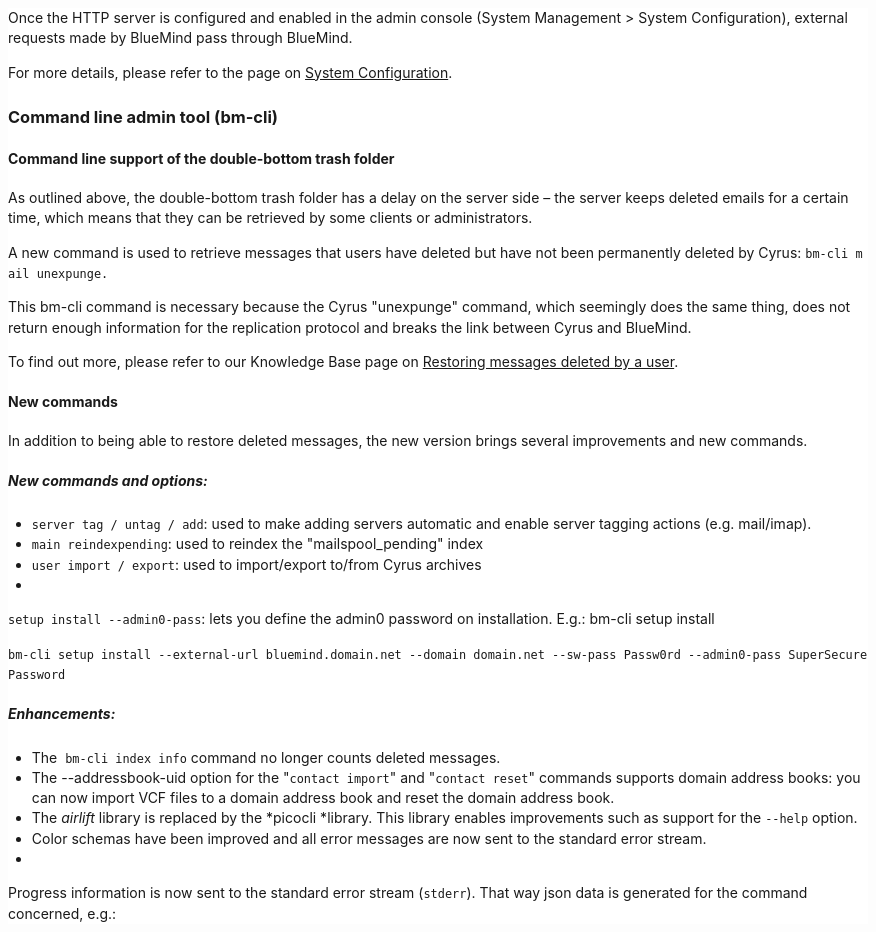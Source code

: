 Once the HTTP server is configured and enabled in the admin console (System Management > System Configuration), external requests made by BlueMind pass through BlueMind.

For more details, please refer to the page on [System Configuration](/Guide_de_l_administrateur/Configuration/Configuration_système/).

### Command line admin tool (bm-cli)

#### Command line support of the double-bottom trash folder

As outlined above, the double-bottom trash folder has a delay on the server side – the server keeps deleted emails for a certain time, which means that they can be retrieved by some clients or administrators.

A new command is used to retrieve messages that users have deleted but have not been permanently deleted by Cyrus: `bm-cli mail unexpunge.`

This bm-cli command is necessary because the Cyrus "unexpunge" command, which seemingly does the same thing, does not return enough information for the replication protocol and breaks the link between Cyrus and BlueMind.

To find out more, please refer to our Knowledge Base page on [Restoring messages deleted by a user](/Base_de_connaissance/Restaurer_les_messages_supprimés_par_un_utilisateur/).

#### New commands

In addition to being able to restore deleted messages, the new version brings several improvements and new commands.

##### New commands and options:

- `server tag / untag / add`: used to make adding servers automatic and enable server tagging actions (e.g. mail/imap).
- `main reindexpending`: used to reindex the "mailspool_pending" index
- `user import / export`: used to import/export to/from Cyrus archives
- 
`setup install --admin0-pass`: lets you define the admin0 password on installation. E.g.: bm-cli setup install


```
bm-cli setup install --external-url bluemind.domain.net --domain domain.net --sw-pass Passw0rd --admin0-pass SuperSecurePassword
```


##### Enhancements:

- The  `bm-cli index info` command no longer counts deleted messages.
- The --addressbook-uid option for the "`contact import`" and "`contact reset`" commands supports domain address books: you can now import VCF files to a domain address book and reset the domain address book.
- The *airlift* library is replaced by the *picocli *library. This library enables improvements such as support for the `--help` option.
- Color schemas have been improved and all error messages are now sent to the standard error stream.
- 
Progress information is now sent to the standard error stream (`stderr`). That way json data is generated for the command concerned, e.g.:
